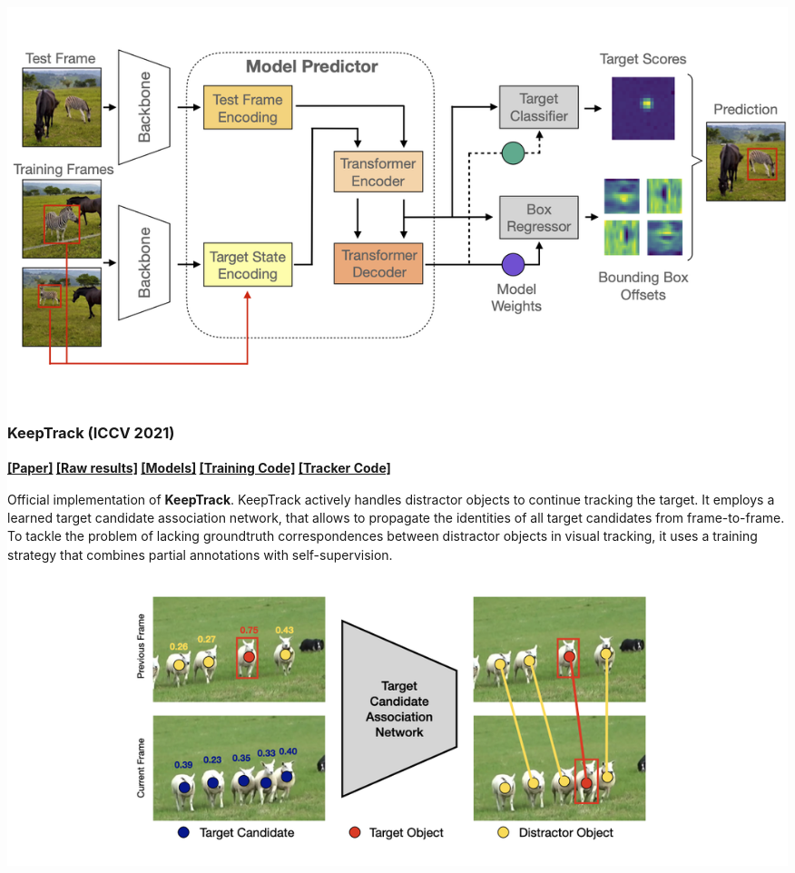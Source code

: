 ![ToMP_teaser_figure](pytracking/.figs/ToMP_teaser.png)

### KeepTrack (ICCV 2021)

**[[Paper]](https://arxiv.org/abs/2103.16556)  [[Raw results]](MODEL_ZOO.md#Raw-Results-1)
  [[Models]](MODEL_ZOO.md#Models-1)  [[Training Code]](./ltr/README.md#KeepTrack)  [[Tracker Code]](./pytracking/README.md#KeepTrack)**

Official implementation of **KeepTrack**. KeepTrack actively handles distractor objects to
continue tracking the target. It employs a learned target candidate association network, that
allows to propagate the identities of all target candidates from frame-to-frame.
To tackle the problem of lacking groundtruth correspondences between distractor objects in visual tracking,
it uses a training strategy that combines partial annotations with self-supervision. 

![KeepTrack_teaser_figure](pytracking/.figs/KeepTrack_teaser.png)
